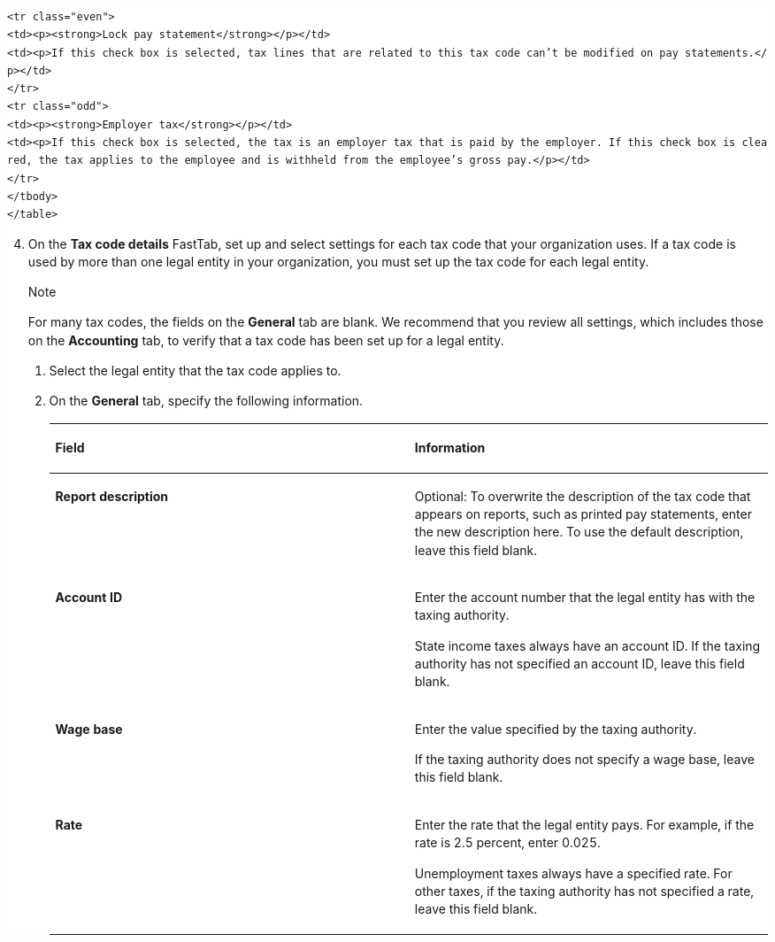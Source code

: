     <tr class="even">
    <td><p><strong>Lock pay statement</strong></p></td>
    <td><p>If this check box is selected, tax lines that are related to this tax code can’t be modified on pay statements.</p></td>
    </tr>
    <tr class="odd">
    <td><p><strong>Employer tax</strong></p></td>
    <td><p>If this check box is selected, the tax is an employer tax that is paid by the employer. If this check box is cleared, the tax applies to the employee and is withheld from the employee’s gross pay.</p></td>
    </tr>
    </tbody>
    </table>


4.  On the **Tax code details** FastTab, set up and select settings for each tax code that your organization uses. If a tax code is used by more than one legal entity in your organization, you must set up the tax code for each legal entity.
    

    > [!NOTE]
    > <P>For many tax codes, the fields on the <STRONG>General</STRONG> tab are blank. We recommend that you review all settings, which includes those on the <STRONG>Accounting</STRONG> tab, to verify that a tax code has been set up for a legal entity.</P>

    
    1.  Select the legal entity that the tax code applies to.
    
    2.  On the **General** tab, specify the following information.
        
        <table>
        <colgroup>
        <col style="width: 50%" />
        <col style="width: 50%" />
        </colgroup>
        <thead>
        <tr class="header">
        <th><p>Field</p></th>
        <th><p>Information</p></th>
        </tr>
        </thead>
        <tbody>
        <tr class="odd">
        <td><p><strong>Report description</strong></p></td>
        <td><p>Optional: To overwrite the description of the tax code that appears on reports, such as printed pay statements, enter the new description here. To use the default description, leave this field blank.</p></td>
        </tr>
        <tr class="even">
        <td><p><strong>Account ID</strong></p></td>
        <td><p>Enter the account number that the legal entity has with the taxing authority.</p>
        <p>State income taxes always have an account ID. If the taxing authority has not specified an account ID, leave this field blank.</p></td>
        </tr>
        <tr class="odd">
        <td><p><strong>Wage base</strong></p></td>
        <td><p>Enter the value specified by the taxing authority.</p>
        <p>If the taxing authority does not specify a wage base, leave this field blank.</p></td>
        </tr>
        <tr class="even">
        <td><p><strong>Rate</strong></p></td>
        <td><p>Enter the rate that the legal entity pays. For example, if the rate is 2.5 percent, enter 0.025.</p>
        <p>Unemployment taxes always have a specified rate. For other taxes, if the taxing authority has not specified a rate, leave this field blank.</p>
        <div class="alert">
